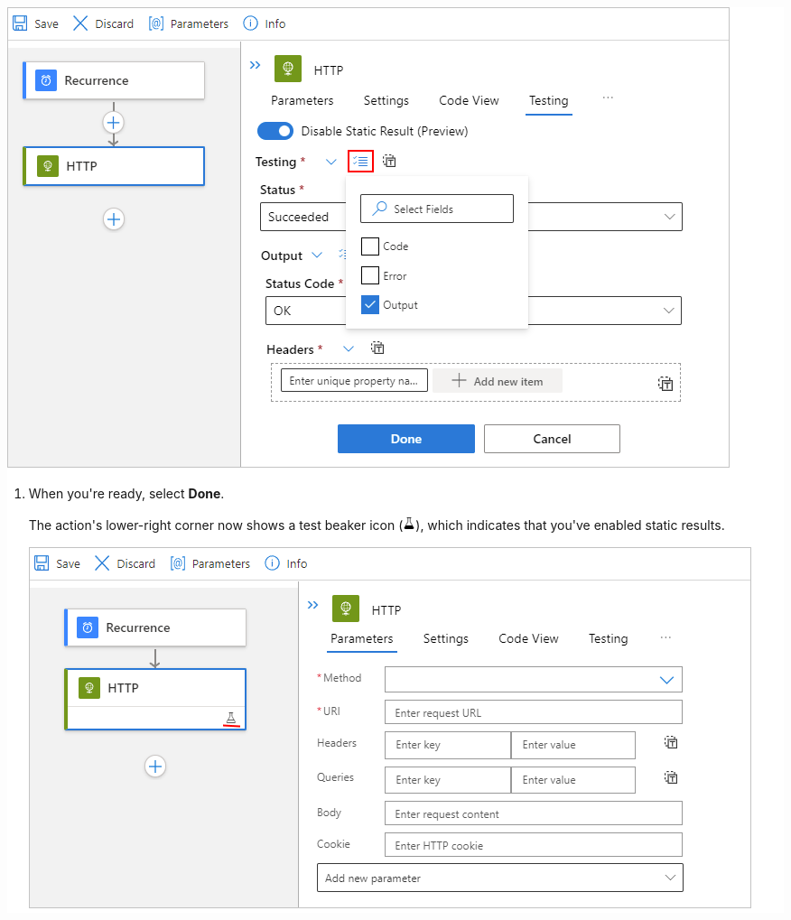    ![Screenshot showing the "Testing" pane with "Select optional fields" list opened.](./media/test-logic-apps-mock-data-static-results/optional-properties-standard.png)

1. When you're ready, select **Done**.

   The action's lower-right corner now shows a test beaker icon (![Icon for static result](./media/test-logic-apps-mock-data-static-results/static-result-test-beaker-icon.png)), which indicates that you've enabled static results.

   ![Screenshot showing an action with the static result icon on designer.](./media/test-logic-apps-mock-data-static-results/static-result-enabled-standard.png)
